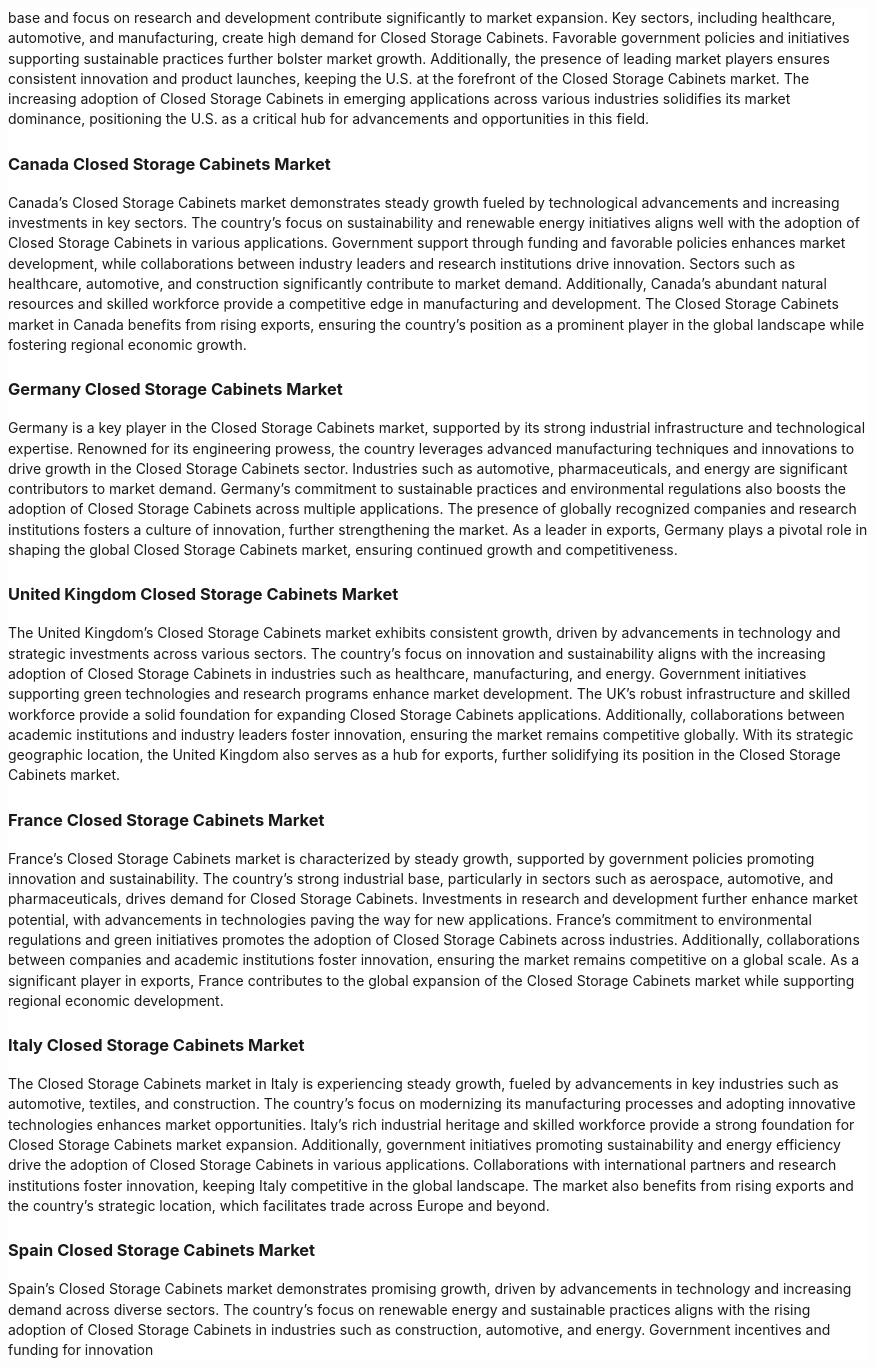 base and focus on research and development contribute significantly to market expansion. Key sectors, including healthcare, automotive, and manufacturing, create high demand for Closed Storage Cabinets. Favorable government policies and initiatives supporting sustainable practices further bolster market growth. Additionally, the presence of leading market players ensures consistent innovation and product launches, keeping the U.S. at the forefront of the Closed Storage Cabinets market. The increasing adoption of Closed Storage Cabinets in emerging applications across various industries solidifies its market dominance, positioning the U.S. as a critical hub for advancements and opportunities in this field.</p><h3>Canada Closed Storage Cabinets Market</h3><p>Canada&rsquo;s Closed Storage Cabinets market demonstrates steady growth fueled by technological advancements and increasing investments in key sectors. The country&rsquo;s focus on sustainability and renewable energy initiatives aligns well with the adoption of Closed Storage Cabinets in various applications. Government support through funding and favorable policies enhances market development, while collaborations between industry leaders and research institutions drive innovation. Sectors such as healthcare, automotive, and construction significantly contribute to market demand. Additionally, Canada&rsquo;s abundant natural resources and skilled workforce provide a competitive edge in manufacturing and development. The Closed Storage Cabinets market in Canada benefits from rising exports, ensuring the country&rsquo;s position as a prominent player in the global landscape while fostering regional economic growth.</p><h3>Germany Closed Storage Cabinets Market</h3><p>Germany is a key player in the Closed Storage Cabinets market, supported by its strong industrial infrastructure and technological expertise. Renowned for its engineering prowess, the country leverages advanced manufacturing techniques and innovations to drive growth in the Closed Storage Cabinets sector. Industries such as automotive, pharmaceuticals, and energy are significant contributors to market demand. Germany&rsquo;s commitment to sustainable practices and environmental regulations also boosts the adoption of Closed Storage Cabinets across multiple applications. The presence of globally recognized companies and research institutions fosters a culture of innovation, further strengthening the market. As a leader in exports, Germany plays a pivotal role in shaping the global Closed Storage Cabinets market, ensuring continued growth and competitiveness.</p><h3>United Kingdom Closed Storage Cabinets Market</h3><p>The United Kingdom&rsquo;s Closed Storage Cabinets market exhibits consistent growth, driven by advancements in technology and strategic investments across various sectors. The country&rsquo;s focus on innovation and sustainability aligns with the increasing adoption of Closed Storage Cabinets in industries such as healthcare, manufacturing, and energy. Government initiatives supporting green technologies and research programs enhance market development. The UK&rsquo;s robust infrastructure and skilled workforce provide a solid foundation for expanding Closed Storage Cabinets applications. Additionally, collaborations between academic institutions and industry leaders foster innovation, ensuring the market remains competitive globally. With its strategic geographic location, the United Kingdom also serves as a hub for exports, further solidifying its position in the Closed Storage Cabinets market.</p><h3>France Closed Storage Cabinets Market</h3><p>France&rsquo;s Closed Storage Cabinets market is characterized by steady growth, supported by government policies promoting innovation and sustainability. The country&rsquo;s strong industrial base, particularly in sectors such as aerospace, automotive, and pharmaceuticals, drives demand for Closed Storage Cabinets. Investments in research and development further enhance market potential, with advancements in technologies paving the way for new applications. France&rsquo;s commitment to environmental regulations and green initiatives promotes the adoption of Closed Storage Cabinets across industries. Additionally, collaborations between companies and academic institutions foster innovation, ensuring the market remains competitive on a global scale. As a significant player in exports, France contributes to the global expansion of the Closed Storage Cabinets market while supporting regional economic development.</p><h3>Italy Closed Storage Cabinets Market</h3><p>The Closed Storage Cabinets market in Italy is experiencing steady growth, fueled by advancements in key industries such as automotive, textiles, and construction. The country&rsquo;s focus on modernizing its manufacturing processes and adopting innovative technologies enhances market opportunities. Italy&rsquo;s rich industrial heritage and skilled workforce provide a strong foundation for Closed Storage Cabinets market expansion. Additionally, government initiatives promoting sustainability and energy efficiency drive the adoption of Closed Storage Cabinets in various applications. Collaborations with international partners and research institutions foster innovation, keeping Italy competitive in the global landscape. The market also benefits from rising exports and the country&rsquo;s strategic location, which facilitates trade across Europe and beyond.</p><h3>Spain Closed Storage Cabinets Market</h3><p>Spain&rsquo;s Closed Storage Cabinets market demonstrates promising growth, driven by advancements in technology and increasing demand across diverse sectors. The country&rsquo;s focus on renewable energy and sustainable practices aligns with the rising adoption of Closed Storage Cabinets in industries such as construction, automotive, and energy. Government incentives and funding for innovation